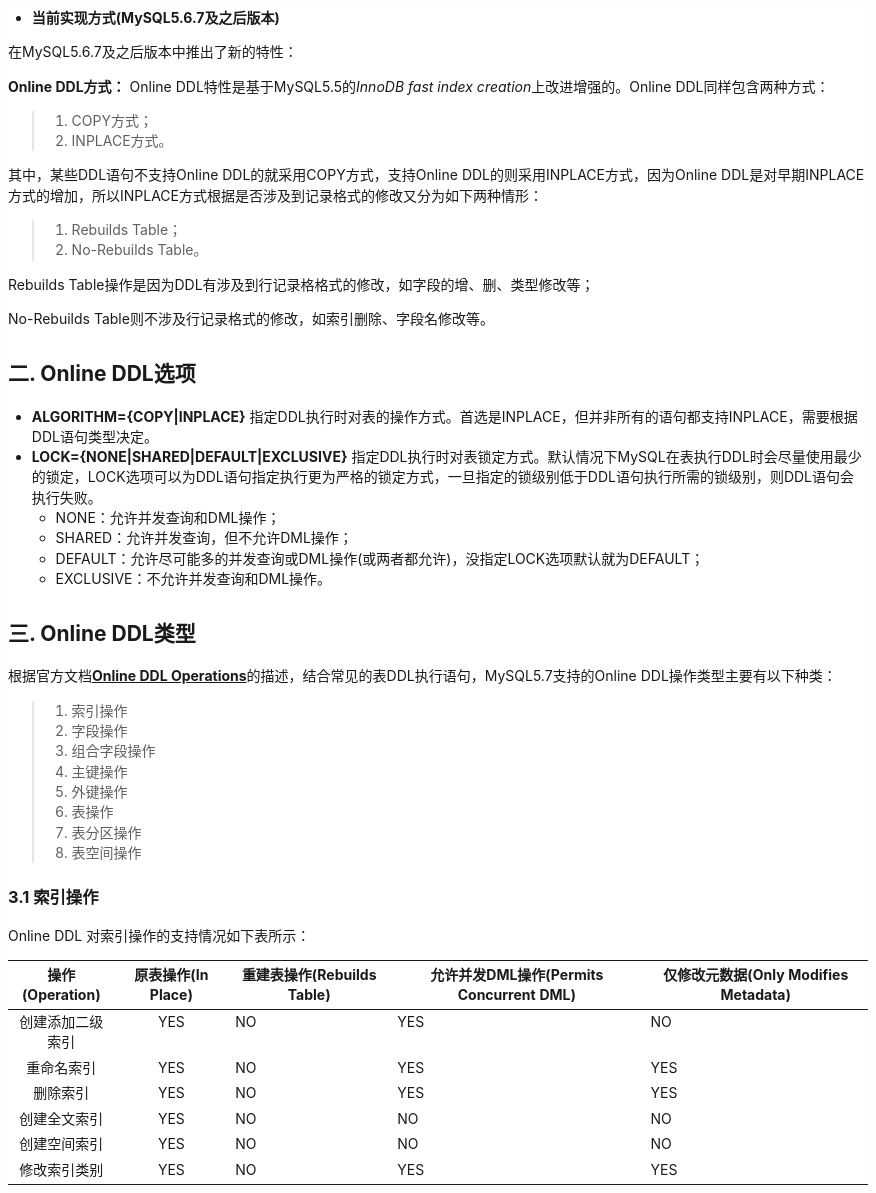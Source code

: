 - **当前实现方式(MySQL5.6.7及之后版本)**

在MySQL5.6.7及之后版本中推出了新的特性：

**Online DDL方式：**
Online DDL特性是基于MySQL5.5的*InnoDB fast index creation*上改进增强的。Online DDL同样包含两种方式：

> 1. COPY方式；
> 2. INPLACE方式。

其中，某些DDL语句不支持Online DDL的就采用COPY方式，支持Online DDL的则采用INPLACE方式，因为Online DDL是对早期INPLACE方式的增加，所以INPLACE方式根据是否涉及到记录格式的修改又分为如下两种情形：

> 1. Rebuilds Table；
> 2. No-Rebuilds Table。

Rebuilds Table操作是因为DDL有涉及到行记录格格式的修改，如字段的增、删、类型修改等；

No-Rebuilds Table则不涉及行记录格式的修改，如索引删除、字段名修改等。

## 二. Online DDL选项

- **ALGORITHM={COPY|INPLACE}**
  指定DDL执行时对表的操作方式。首选是INPLACE，但并非所有的语句都支持INPLACE，需要根据DDL语句类型决定。
- **LOCK={NONE|SHARED|DEFAULT|EXCLUSIVE}**
  指定DDL执行时对表锁定方式。默认情况下MySQL在表执行DDL时会尽量使用最少的锁定，LOCK选项可以为DDL语句指定执行更为严格的锁定方式，一旦指定的锁级别低于DDL语句执行所需的锁级别，则DDL语句会执行失败。
  - NONE：允许并发查询和DML操作；
  - SHARED：允许并发查询，但不允许DML操作；
  - DEFAULT：允许尽可能多的并发查询或DML操作(或两者都允许)，没指定LOCK选项默认就为DEFAULT；
  - EXCLUSIVE：不允许并发查询和DML操作。

## 三. Online DDL类型

根据官方文档[**Online DDL Operations**](https://dev.mysql.com/doc/refman/5.7/en/innodb-online-ddl-operations.html)的描述，结合常见的表DDL执行语句，MySQL5.7支持的Online DDL操作类型主要有以下种类：

> 1. 索引操作
> 2. 字段操作
> 3. 组合字段操作
> 4. 主键操作
> 5. 外键操作
> 6. 表操作
> 7. 表分区操作
> 8. 表空间操作

### 3.1 索引操作

Online DDL 对索引操作的支持情况如下表所示：

| 操作(Operation)  | 原表操作(In Place) | 重建表操作(Rebuilds Table) | 允许并发DML操作(Permits Concurrent DML) | 仅修改元数据(Only Modifies Metadata) |
| :--------------: | :----------------: | -------------------------- | --------------------------------------- | ------------------------------------ |
| 创建添加二级索引 |        YES         | NO                         | YES                                     | NO                                   |
|    重命名索引    |        YES         | NO                         | YES                                     | YES                                  |
|     删除索引     |        YES         | NO                         | YES                                     | YES                                  |
|   创建全文索引   |        YES         | NO                         | NO                                      | NO                                   |
|   创建空间索引   |        YES         | NO                         | NO                                      | NO                                   |
|   修改索引类别   |        YES         | NO                         | YES                                     | YES                                  |
